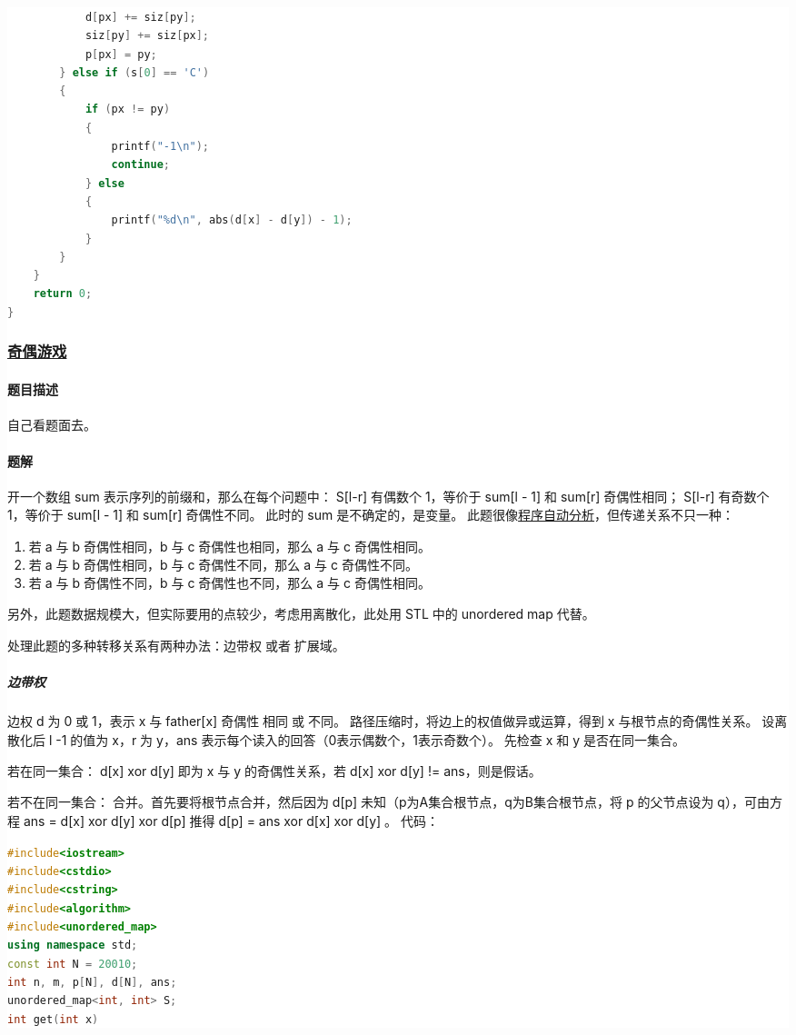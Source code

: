 ```cpp
			d[px] += siz[py];
			siz[py] += siz[px];
			p[px] = py;
		} else if (s[0] == 'C') 
		{
			if (px != py) 
			{
				printf("-1\n");
				continue;
			} else 
			{
				printf("%d\n", abs(d[x] - d[y]) - 1);
			}
		}
	}
	return 0;
}
```

### [奇偶游戏](https://www.acwing.com/problem/content/description/241/)

#### 题目描述

自己看题面去。

#### 题解

开一个数组 sum 表示序列的前缀和，那么在每个问题中：
S[l-r] 有偶数个 1，等价于 sum[l - 1] 和 sum[r] 奇偶性相同；
S[l-r] 有奇数个 1，等价于 sum[l - 1] 和 sum[r] 奇偶性不同。
此时的 sum 是不确定的，是变量。
此题很像[程序自动分析](acwing.com/problem/content/239/)，但传递关系不只一种：

 1. 若 a 与 b 奇偶性相同，b 与 c 奇偶性也相同，那么 a 与 c 奇偶性相同。
 2. 若 a 与 b 奇偶性相同，b 与 c 奇偶性不同，那么 a 与 c 奇偶性不同。
 3. 若 a 与 b 奇偶性不同，b 与 c 奇偶性也不同，那么 a 与 c 奇偶性相同。

另外，此题数据规模大，但实际要用的点较少，考虑用离散化，此处用 STL 中的 unordered map 代替。

处理此题的多种转移关系有两种办法：边带权 或者 扩展域。

##### 边带权

边权 d 为 0 或 1，表示 x 与 father[x] 奇偶性 相同 或 不同。
路径压缩时，将边上的权值做异或运算，得到 x 与根节点的奇偶性关系。
设离散化后 l -1 的值为 x，r 为 y，ans 表示每个读入的回答（0表示偶数个，1表示奇数个）。
先检查 x 和 y 是否在同一集合。

若在同一集合：
d[x] xor d[y] 即为 x 与 y 的奇偶性关系，若 d[x] xor d[y] != ans，则是假话。

若不在同一集合：
合并。首先要将根节点合并，然后因为 d[p] 未知（p为A集合根节点，q为B集合根节点，将 p 的父节点设为 q），可由方程 ans = d[x] xor d[y] xor d[p] 推得 d[p] = ans xor d[x] xor d[y] 。
代码：
```cpp
#include<iostream>
#include<cstdio>
#include<cstring>
#include<algorithm>
#include<unordered_map>
using namespace std;
const int N = 20010;
int n, m, p[N], d[N], ans;
unordered_map<int, int> S;
int get(int x) 
```